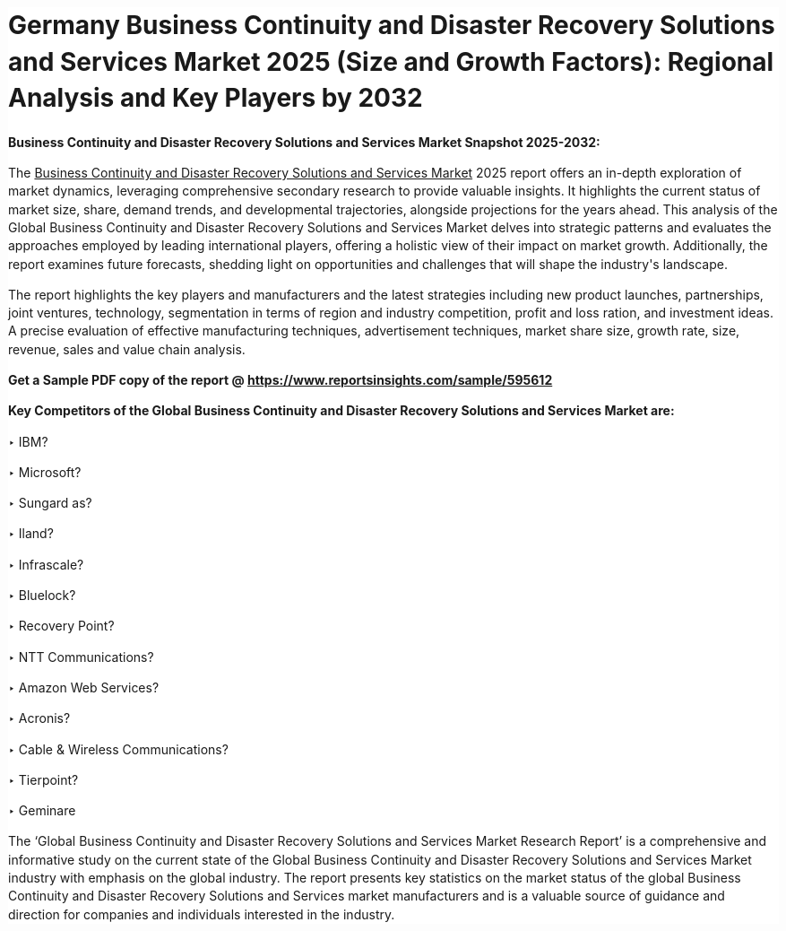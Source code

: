 # Germany Business Continuity and Disaster Recovery Solutions and Services Market 2025 (Size and Growth Factors): Regional Analysis and Key Players by 2032

<strong>Business Continuity and Disaster Recovery Solutions and Services Market Snapshot 2025-2032:</strong>

The <a href=https://www.reportsinsights.com/sample/595612>Business Continuity and Disaster Recovery Solutions and Services Market</a> 2025 report offers an in-depth exploration of market dynamics, leveraging comprehensive secondary research to provide valuable insights. It highlights the current status of market size, share, demand trends, and developmental trajectories, alongside projections for the years ahead. This analysis of the Global Business Continuity and Disaster Recovery Solutions and Services Market delves into strategic patterns and evaluates the approaches employed by leading international players, offering a holistic view of their impact on market growth. Additionally, the report examines future forecasts, shedding light on opportunities and challenges that will shape the industry's landscape.

The report highlights the key players and manufacturers and the latest strategies including new product launches, partnerships, joint ventures, technology, segmentation in terms of region and industry competition, profit and loss ration, and investment ideas. A precise evaluation of effective manufacturing techniques, advertisement techniques, market share size, growth rate, size, revenue, sales and value chain analysis.

<strong>Get a Sample PDF copy of the report @ <a href=https://www.reportsinsights.com/sample/595612 style=color:#0000ff;>https://www.reportsinsights.com/sample/595612</a></strong>

<strong>Key Competitors of the Global Business Continuity and Disaster Recovery Solutions and Services Market are:</strong>

‣ IBM?

‣ Microsoft?

‣ Sungard as?

‣ Iland?

‣ Infrascale?

‣ Bluelock?

‣ Recovery Point?

‣ NTT Communications?

‣ Amazon Web Services?

‣ Acronis?

‣ Cable & Wireless Communications?

‣ Tierpoint?

‣ Geminare

The ‘Global Business Continuity and Disaster Recovery Solutions and Services Market Research Report’ is a comprehensive and informative study on the current state of the Global Business Continuity and Disaster Recovery Solutions and Services Market industry with emphasis on the global industry. The report presents key statistics on the market status of the global Business Continuity and Disaster Recovery Solutions and Services market manufacturers and is a valuable source of guidance and direction for companies and individuals interested in the industry.
